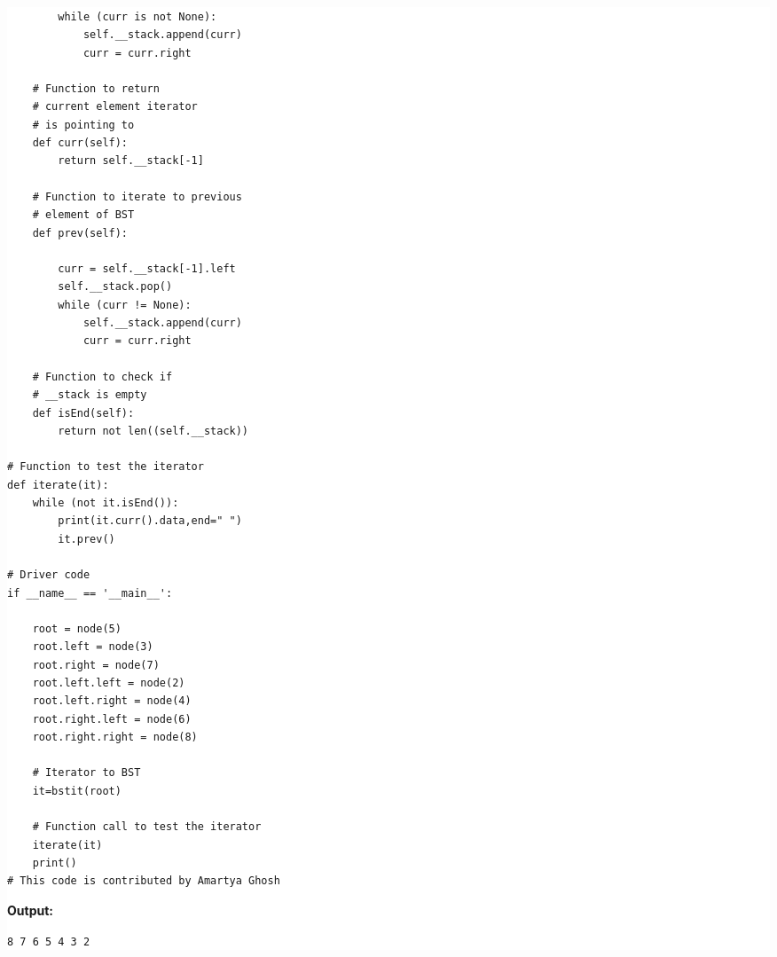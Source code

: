 ```
        while (curr is not None):
            self.__stack.append(curr)
            curr = curr.right

    # Function to return
    # current element iterator
    # is pointing to
    def curr(self):
        return self.__stack[-1]

    # Function to iterate to previous
    # element of BST
    def prev(self):

        curr = self.__stack[-1].left
        self.__stack.pop()
        while (curr != None):
            self.__stack.append(curr)
            curr = curr.right

    # Function to check if
    # __stack is empty
    def isEnd(self):
        return not len((self.__stack))

# Function to test the iterator
def iterate(it):
    while (not it.isEnd()):
        print(it.curr().data,end=" ")
        it.prev()

# Driver code
if __name__ == '__main__':

    root = node(5)
    root.left = node(3)
    root.right = node(7)
    root.left.left = node(2)
    root.left.right = node(4)
    root.right.left = node(6)
    root.right.right = node(8)

    # Iterator to BST
    it=bstit(root)

    # Function call to test the iterator
    iterate(it)
    print()
# This code is contributed by Amartya Ghosh
```

**Output:** 

```
8 7 6 5 4 3 2
```